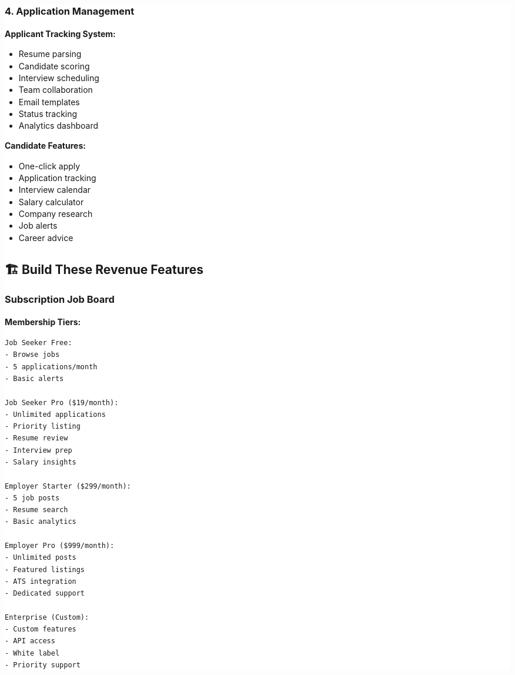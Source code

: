 ### 4. Application Management

**Applicant Tracking System:**
- Resume parsing
- Candidate scoring
- Interview scheduling
- Team collaboration
- Email templates
- Status tracking
- Analytics dashboard

**Candidate Features:**
- One-click apply
- Application tracking
- Interview calendar
- Salary calculator
- Company research
- Job alerts
- Career advice

## 🏗️ Build These Revenue Features

### Subscription Job Board

**Membership Tiers:**
```
Job Seeker Free:
- Browse jobs
- 5 applications/month
- Basic alerts

Job Seeker Pro ($19/month):
- Unlimited applications
- Priority listing
- Resume review
- Interview prep
- Salary insights

Employer Starter ($299/month):
- 5 job posts
- Resume search
- Basic analytics

Employer Pro ($999/month):
- Unlimited posts
- Featured listings
- ATS integration
- Dedicated support

Enterprise (Custom):
- Custom features
- API access
- White label
- Priority support
```
